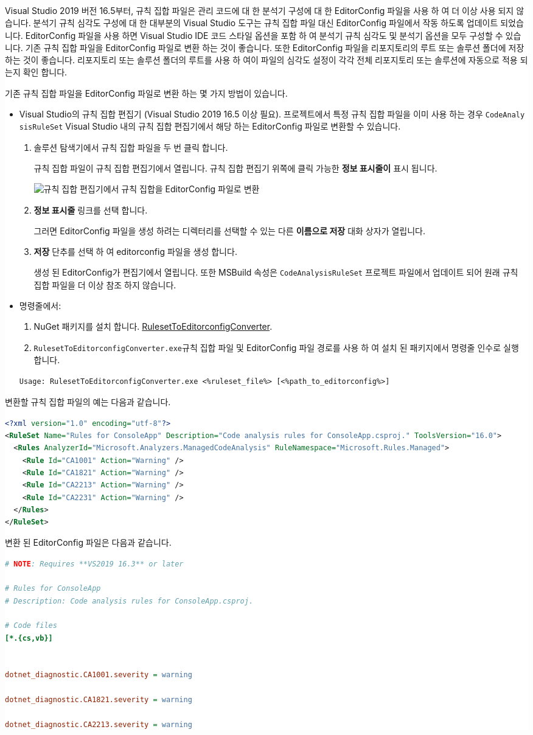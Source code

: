Visual Studio 2019 버전 16.5부터, 규칙 집합 파일은 관리 코드에 대 한 분석기 구성에 대 한 EditorConfig 파일을 사용 하 여 더 이상 사용 되지 않습니다. 분석기 규칙 심각도 구성에 대 한 대부분의 Visual Studio 도구는 규칙 집합 파일 대신 EditorConfig 파일에서 작동 하도록 업데이트 되었습니다. EditorConfig 파일을 사용 하면 Visual Studio IDE 코드 스타일 옵션을 포함 하 여 분석기 규칙 심각도 및 분석기 옵션을 모두 구성할 수 있습니다. 기존 규칙 집합 파일을 EditorConfig 파일로 변환 하는 것이 좋습니다. 또한 EditorConfig 파일을 리포지토리의 루트 또는 솔루션 폴더에 저장 하는 것이 좋습니다. 리포지토리 또는 솔루션 폴더의 루트를 사용 하 여이 파일의 심각도 설정이 각각 전체 리포지토리 또는 솔루션에 자동으로 적용 되는지 확인 합니다.

기존 규칙 집합 파일을 EditorConfig 파일로 변환 하는 몇 가지 방법이 있습니다.

- Visual Studio의 규칙 집합 편집기 (Visual Studio 2019 16.5 이상 필요). 프로젝트에서 특정 규칙 집합 파일을 이미 사용 하는 경우 `CodeAnalysisRuleSet` Visual Studio 내의 규칙 집합 편집기에서 해당 하는 EditorConfig 파일로 변환할 수 있습니다.

    1. 솔루션 탐색기에서 규칙 집합 파일을 두 번 클릭 합니다.

       규칙 집합 파일이 규칙 집합 편집기에서 열립니다. 규칙 집합 편집기 위쪽에 클릭 가능한 **정보 표시줄이** 표시 됩니다.

       ![규칙 집합 편집기에서 규칙 집합을 EditorConfig 파일로 변환](media/convert-ruleset-to-editorconfig-file-ruleset-editor.png)

    2. **정보 표시줄** 링크를 선택 합니다.

       그러면 EditorConfig 파일을 생성 하려는 디렉터리를 선택할 수 있는 다른 **이름으로 저장** 대화 상자가 열립니다.

    3. **저장** 단추를 선택 하 여 editorconfig 파일을 생성 합니다.

       생성 된 EditorConfig가 편집기에서 열립니다. 또한 MSBuild 속성은 `CodeAnalysisRuleSet` 프로젝트 파일에서 업데이트 되어 원래 규칙 집합 파일을 더 이상 참조 하지 않습니다.

- 명령줄에서:

    1. NuGet 패키지를 설치 합니다. [RulesetToEditorconfigConverter](https://www.nuget.org/packages/Microsoft.CodeAnalysis.RulesetToEditorconfigConverter).

    2. `RulesetToEditorconfigConverter.exe`규칙 집합 파일 및 EditorConfig 파일 경로를 사용 하 여 설치 된 패키지에서 명령줄 인수로 실행 합니다.

   ```
   Usage: RulesetToEditorconfigConverter.exe <%ruleset_file%> [<%path_to_editorconfig%>]
   ```

변환할 규칙 집합 파일의 예는 다음과 같습니다.

```xml
<?xml version="1.0" encoding="utf-8"?>
<RuleSet Name="Rules for ConsoleApp" Description="Code analysis rules for ConsoleApp.csproj." ToolsVersion="16.0">
  <Rules AnalyzerId="Microsoft.Analyzers.ManagedCodeAnalysis" RuleNamespace="Microsoft.Rules.Managed">
    <Rule Id="CA1001" Action="Warning" />
    <Rule Id="CA1821" Action="Warning" />
    <Rule Id="CA2213" Action="Warning" />
    <Rule Id="CA2231" Action="Warning" />
  </Rules>
</RuleSet>
```

변환 된 EditorConfig 파일은 다음과 같습니다.

```ini
# NOTE: Requires **VS2019 16.3** or later

# Rules for ConsoleApp
# Description: Code analysis rules for ConsoleApp.csproj.

# Code files
[*.{cs,vb}]


dotnet_diagnostic.CA1001.severity = warning

dotnet_diagnostic.CA1821.severity = warning

dotnet_diagnostic.CA2213.severity = warning

```